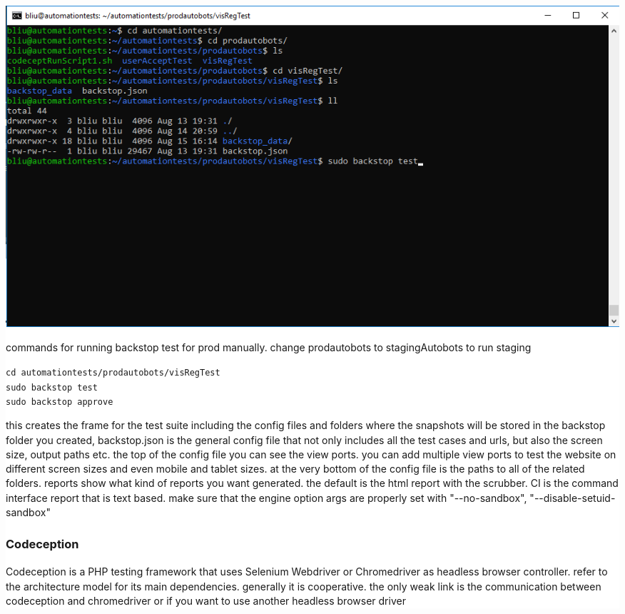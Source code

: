 ![Alt text](helperScripts/Img/backstopjsrunimg.png "Backstopjs commands")

commands for running backstop test for prod manually. change prodautobots to stagingAutobots to run staging
```
cd automationtests/prodautobots/visRegTest
sudo backstop test
sudo backstop approve
```

this creates the frame for the test suite including the config files and folders where the snapshots will be stored
in the backstop folder you created, backstop.json is the general config file that not only includes all the test cases and urls, but also the screen size, output paths etc.
the top of the config file you can see the view ports. you can add multiple view ports to test the website on different screen sizes and even mobile and tablet sizes.
at the very bottom of the config file is the paths to all of the related folders. reports show what kind of reports you want generated. the default is the html report with the scrubber. CI is the command interface report that is text based. make sure that the engine option args are properly set with "--no-sandbox", "--disable-setuid-sandbox"



### Codeception
Codeception is a PHP testing framework that uses Selenium Webdriver or Chromedriver as headless browser controller.
refer to the architecture model for its main dependencies. generally it is cooperative. the only weak link is the communication between codeception and chromedriver or if you want to use another headless browser driver
